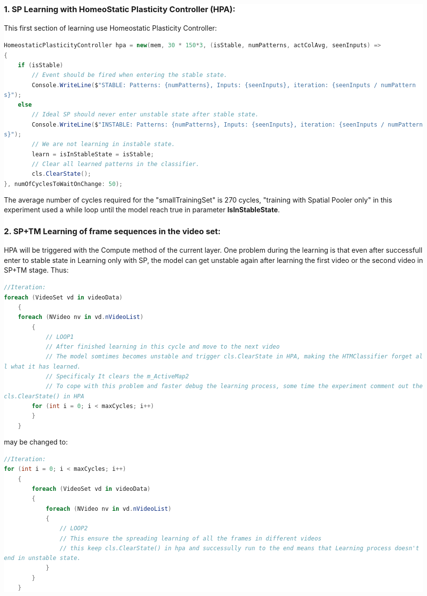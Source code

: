 ```csharp
```
### 1. SP Learning with HomeoStatic Plasticity Controller (HPA):
This first section of learning use Homeostatic Plasticity Controller:
```csharp
HomeostaticPlasticityController hpa = new(mem, 30 * 150*3, (isStable, numPatterns, actColAvg, seenInputs) =>
{
    if (isStable)
        // Event should be fired when entering the stable state.
        Console.WriteLine($"STABLE: Patterns: {numPatterns}, Inputs: {seenInputs}, iteration: {seenInputs / numPatterns}");
    else
        // Ideal SP should never enter unstable state after stable state.
        Console.WriteLine($"INSTABLE: Patterns: {numPatterns}, Inputs: {seenInputs}, iteration: {seenInputs / numPatterns}");
        // We are not learning in instable state.
        learn = isInStableState = isStable;
        // Clear all learned patterns in the classifier.
        cls.ClearState();
}, numOfCyclesToWaitOnChange: 50);
```
The average number of cycles required for the "smallTrainingSet" is 270 cycles, "training with Spatial Pooler only" in this experiment used a while loop until the model reach true in parameter **IsInStableState**.
### 2. SP+TM Learning of frame sequences in the video set:
HPA will be triggered with the Compute method of the current layer. One problem during the learning is that even after successfull enter to stable state in Learning only with SP, the model can get unstable again after learning the first video or the second video in SP+TM stage. Thus:
```csharp
//Iteration:
foreach (VideoSet vd in videoData)
    {
    foreach (NVideo nv in vd.nVideoList)
        {
            // LOOP1
            // After finished learning in this cycle and move to the next video
            // The model somtimes becomes unstable and trigger cls.ClearState in HPA, making the HTMClassifier forget all what it has learned.  
            // Specificaly It clears the m_ActiveMap2 
            // To cope with this problem and faster debug the learning process, some time the experiment comment out the cls.ClearState() in HPA
        for (int i = 0; i < maxCycles; i++)
        }
    }
``` 
may be changed to:  
```csharp
//Iteration:
for (int i = 0; i < maxCycles; i++)
    {
        foreach (VideoSet vd in videoData)
        {
            foreach (NVideo nv in vd.nVideoList)
            {
                // LOOP2
                // This ensure the spreading learning of all the frames in different videos  
                // this keep cls.ClearState() in hpa and successully run to the end means that Learning process doesn't end in unstable state.
            }
        }
    }
``` 